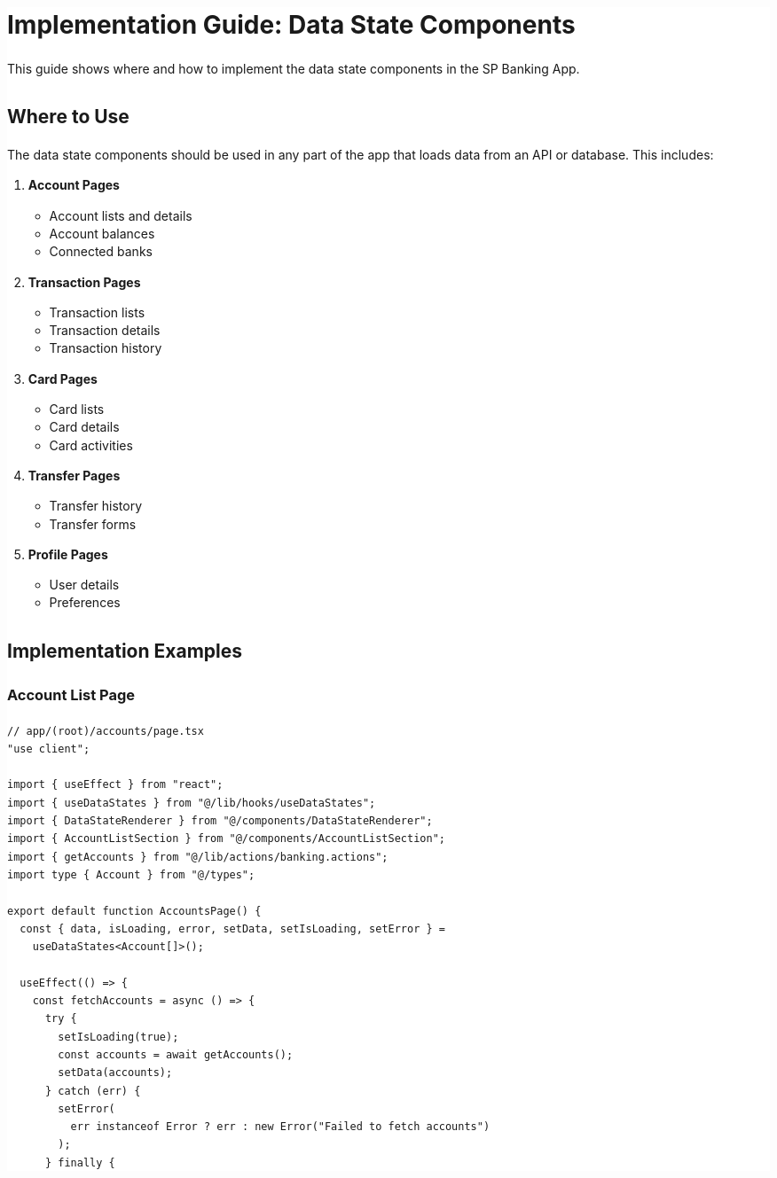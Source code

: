 # Implementation Guide: Data State Components

This guide shows where and how to implement the data state components in the SP Banking App.

## Where to Use

The data state components should be used in any part of the app that loads data from an API or database. This includes:

1. **Account Pages**

   - Account lists and details
   - Account balances
   - Connected banks

2. **Transaction Pages**

   - Transaction lists
   - Transaction details
   - Transaction history

3. **Card Pages**

   - Card lists
   - Card details
   - Card activities

4. **Transfer Pages**

   - Transfer history
   - Transfer forms

5. **Profile Pages**
   - User details
   - Preferences

## Implementation Examples

### Account List Page

```tsx
// app/(root)/accounts/page.tsx
"use client";

import { useEffect } from "react";
import { useDataStates } from "@/lib/hooks/useDataStates";
import { DataStateRenderer } from "@/components/DataStateRenderer";
import { AccountListSection } from "@/components/AccountListSection";
import { getAccounts } from "@/lib/actions/banking.actions";
import type { Account } from "@/types";

export default function AccountsPage() {
  const { data, isLoading, error, setData, setIsLoading, setError } =
    useDataStates<Account[]>();

  useEffect(() => {
    const fetchAccounts = async () => {
      try {
        setIsLoading(true);
        const accounts = await getAccounts();
        setData(accounts);
      } catch (err) {
        setError(
          err instanceof Error ? err : new Error("Failed to fetch accounts")
        );
      } finally {
```